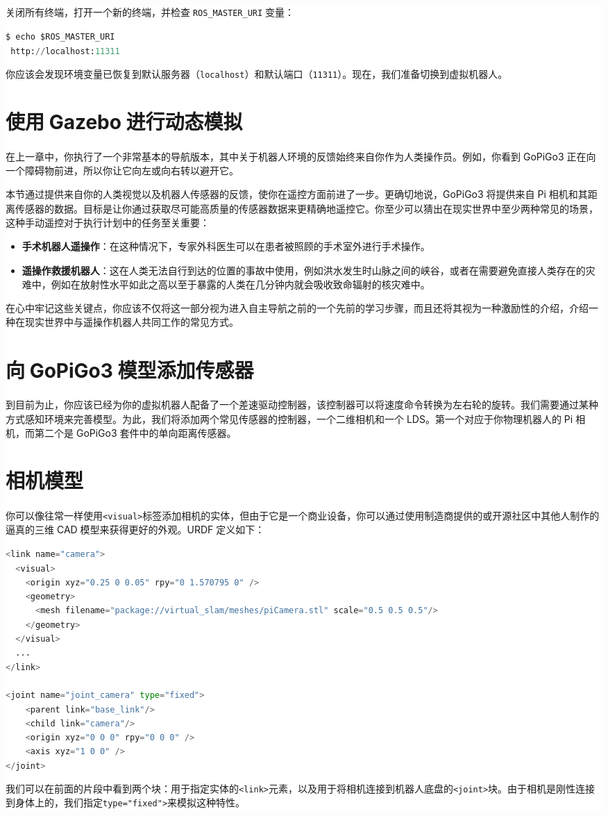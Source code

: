 关闭所有终端，打开一个新的终端，并检查 `ROS_MASTER_URI` 变量：

```py
$ echo $ROS_MASTER_URI
 http://localhost:11311
```

你应该会发现环境变量已恢复到默认服务器（`localhost`）和默认端口（`11311`）。现在，我们准备切换到虚拟机器人。

# 使用 Gazebo 进行动态模拟

在上一章中，你执行了一个非常基本的导航版本，其中关于机器人环境的反馈始终来自你作为人类操作员。例如，你看到 GoPiGo3 正在向一个障碍物前进，所以你让它向左或向右转以避开它。

本节通过提供来自你的人类视觉以及机器人传感器的反馈，使你在遥控方面前进了一步。更确切地说，GoPiGo3 将提供来自 Pi 相机和其距离传感器的数据。目标是让你通过获取尽可能高质量的传感器数据来更精确地遥控它。你至少可以猜出在现实世界中至少两种常见的场景，这种手动遥控对于执行计划中的任务至关重要：

+   **手术机器人遥操作**：在这种情况下，专家外科医生可以在患者被照顾的手术室外进行手术操作。

+   **遥操作救援机器人**：这在人类无法自行到达的位置的事故中使用，例如洪水发生时山脉之间的峡谷，或者在需要避免直接人类存在的灾难中，例如在放射性水平如此之高以至于暴露的人类在几分钟内就会吸收致命辐射的核灾难中。

在心中牢记这些关键点，你应该不仅将这一部分视为进入自主导航之前的一个先前的学习步骤，而且还将其视为一种激励性的介绍，介绍一种在现实世界中与遥操作机器人共同工作的常见方式。

# 向 GoPiGo3 模型添加传感器

到目前为止，你应该已经为你的虚拟机器人配备了一个差速驱动控制器，该控制器可以将速度命令转换为左右轮的旋转。我们需要通过某种方式感知环境来完善模型。为此，我们将添加两个常见传感器的控制器，一个二维相机和一个 LDS。第一个对应于你物理机器人的 Pi 相机，而第二个是 GoPiGo3 套件中的单向距离传感器。

# 相机模型

你可以像往常一样使用`<visual>`标签添加相机的实体，但由于它是一个商业设备，你可以通过使用制造商提供的或开源社区中其他人制作的逼真的三维 CAD 模型来获得更好的外观。URDF 定义如下：

```py
<link name="camera">
  <visual>
    <origin xyz="0.25 0 0.05" rpy="0 1.570795 0" />
    <geometry>
      <mesh filename="package://virtual_slam/meshes/piCamera.stl" scale="0.5 0.5 0.5"/>
    </geometry>
  </visual>
  ...
</link>

<joint name="joint_camera" type="fixed">
    <parent link="base_link"/>
    <child link="camera"/>
    <origin xyz="0 0 0" rpy="0 0 0" /> 
    <axis xyz="1 0 0" />
</joint>

```

我们可以在前面的片段中看到两个块：用于指定实体的`<link>`元素，以及用于将相机连接到机器人底盘的`<joint>`块。由于相机是刚性连接到身体上的，我们指定`type="fixed">`来模拟这种特性。
